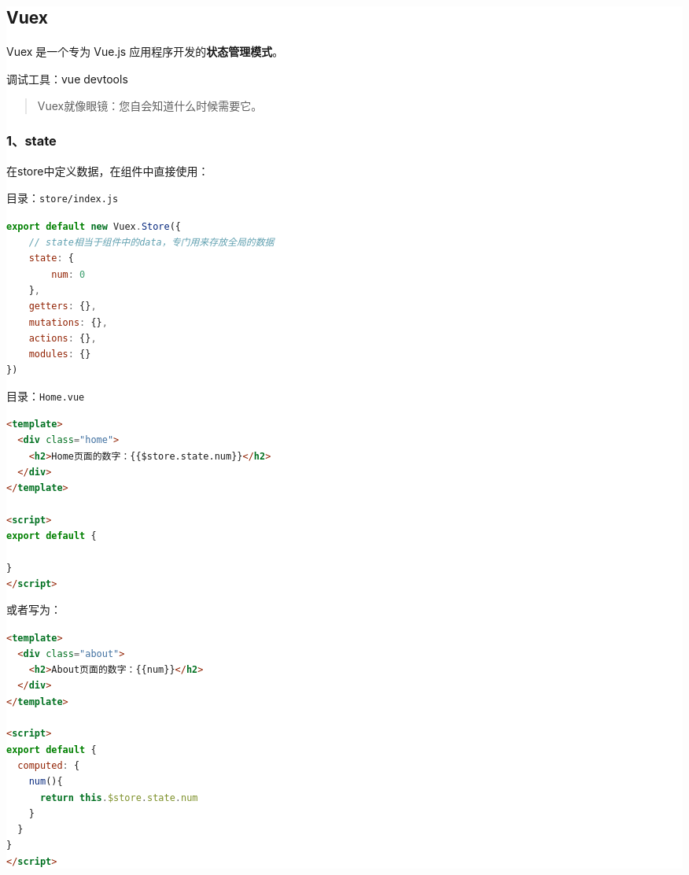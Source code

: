 ## Vuex
 
Vuex 是一个专为 Vue.js 应用程序开发的**状态管理模式**。
 
调试工具：vue devtools
 
> Vuex就像眼镜：您自会知道什么时候需要它。
 
### 1、state
 
在store中定义数据，在组件中直接使用：
 
目录：`store/index.js`
 
```js
export default new Vuex.Store({
    // state相当于组件中的data，专门用来存放全局的数据
    state: {
        num: 0
    },
    getters: {},
    mutations: {},
    actions: {},
    modules: {}
})
```
 
目录：`Home.vue`
 
```html
<template>
  <div class="home">
    <h2>Home页面的数字：{{$store.state.num}}</h2>
  </div>
</template>
 
<script>
export default {
   
}
</script>
```
 
或者写为：
 
```html
<template>
  <div class="about">
    <h2>About页面的数字：{{num}}</h2>
  </div>
</template>
 
<script>
export default {
  computed: {
    num(){
      return this.$store.state.num
    }
  }
}
</script>
```
 